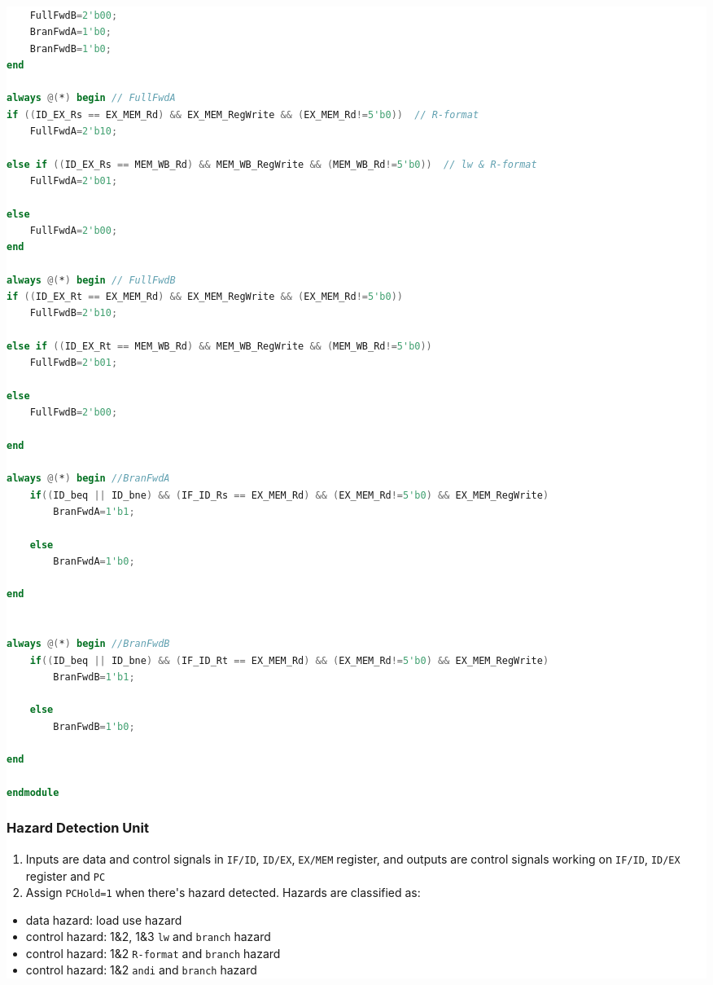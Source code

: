 ```verilog
    FullFwdB=2'b00;
    BranFwdA=1'b0;
    BranFwdB=1'b0;
end

always @(*) begin // FullFwdA
if ((ID_EX_Rs == EX_MEM_Rd) && EX_MEM_RegWrite && (EX_MEM_Rd!=5'b0))  // R-format
    FullFwdA=2'b10;

else if ((ID_EX_Rs == MEM_WB_Rd) && MEM_WB_RegWrite && (MEM_WB_Rd!=5'b0))  // lw & R-format
    FullFwdA=2'b01;

else 
    FullFwdA=2'b00;
end

always @(*) begin // FullFwdB
if ((ID_EX_Rt == EX_MEM_Rd) && EX_MEM_RegWrite && (EX_MEM_Rd!=5'b0)) 
    FullFwdB=2'b10;

else if ((ID_EX_Rt == MEM_WB_Rd) && MEM_WB_RegWrite && (MEM_WB_Rd!=5'b0)) 
    FullFwdB=2'b01;

else 
    FullFwdB=2'b00;

end

always @(*) begin //BranFwdA
    if((ID_beq || ID_bne) && (IF_ID_Rs == EX_MEM_Rd) && (EX_MEM_Rd!=5'b0) && EX_MEM_RegWrite) 
        BranFwdA=1'b1;
   
    else
        BranFwdA=1'b0;
   
end


always @(*) begin //BranFwdB
    if((ID_beq || ID_bne) && (IF_ID_Rt == EX_MEM_Rd) && (EX_MEM_Rd!=5'b0) && EX_MEM_RegWrite) 
        BranFwdB=1'b1;
   
    else
        BranFwdB=1'b0;
    
end

endmodule
```

### Hazard Detection Unit
1. Inputs are data and control signals in `IF/ID`, `ID/EX`, `EX/MEM`  register, and outputs are control signals working on `IF/ID`, `ID/EX` register and `PC`
  1. Assign `PCHold=1` when there's hazard detected. Hazards are classified as:
  - data hazard: load use hazard
  - control hazard: 1&2, 1&3 `lw` and `branch` hazard
  - control hazard: 1&2 `R-format` and `branch` hazard
  - control hazard: 1&2 `andi` and `branch` hazard
